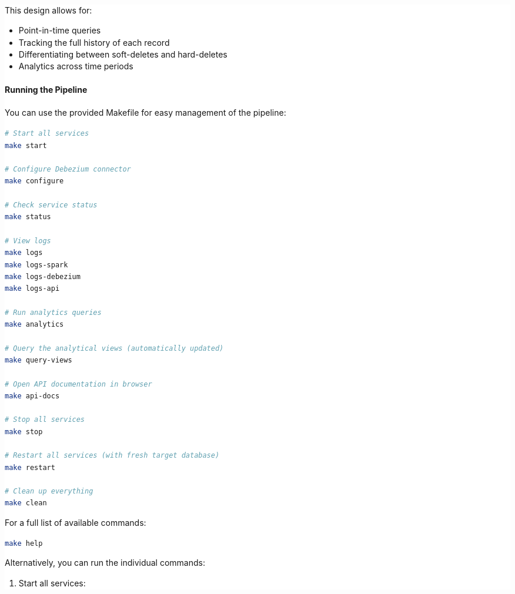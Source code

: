 This design allows for:
- Point-in-time queries
- Tracking the full history of each record
- Differentiating between soft-deletes and hard-deletes
- Analytics across time periods

#### Running the Pipeline

You can use the provided Makefile for easy management of the pipeline:

```bash
# Start all services
make start

# Configure Debezium connector
make configure

# Check service status
make status

# View logs
make logs
make logs-spark
make logs-debezium
make logs-api

# Run analytics queries
make analytics

# Query the analytical views (automatically updated)
make query-views

# Open API documentation in browser
make api-docs

# Stop all services
make stop

# Restart all services (with fresh target database)
make restart

# Clean up everything
make clean
```

For a full list of available commands:

```bash
make help
```

Alternatively, you can run the individual commands:

1. Start all services:
